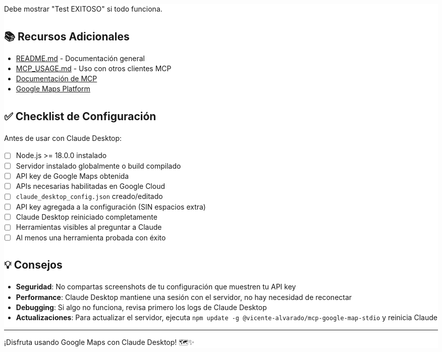 Debe mostrar "Test EXITOSO" si todo funciona.

## 📚 Recursos Adicionales

- [README.md](./README.md) - Documentación general
- [MCP_USAGE.md](./MCP_USAGE.md) - Uso con otros clientes MCP
- [Documentación de MCP](https://modelcontextprotocol.io/)
- [Google Maps Platform](https://developers.google.com/maps)

## ✅ Checklist de Configuración

Antes de usar con Claude Desktop:

- [ ] Node.js >= 18.0.0 instalado
- [ ] Servidor instalado globalmente o build compilado
- [ ] API key de Google Maps obtenida
- [ ] APIs necesarias habilitadas en Google Cloud
- [ ] `claude_desktop_config.json` creado/editado
- [ ] API key agregada a la configuración (SIN espacios extra)
- [ ] Claude Desktop reiniciado completamente
- [ ] Herramientas visibles al preguntar a Claude
- [ ] Al menos una herramienta probada con éxito

## 💡 Consejos

- **Seguridad**: No compartas screenshots de tu configuración que muestren tu API key
- **Performance**: Claude Desktop mantiene una sesión con el servidor, no hay necesidad de reconectar
- **Debugging**: Si algo no funciona, revisa primero los logs de Claude Desktop
- **Actualizaciones**: Para actualizar el servidor, ejecuta `npm update -g @vicente-alvarado/mcp-google-map-stdio` y reinicia Claude

---

¡Disfruta usando Google Maps con Claude Desktop! 🗺️✨
